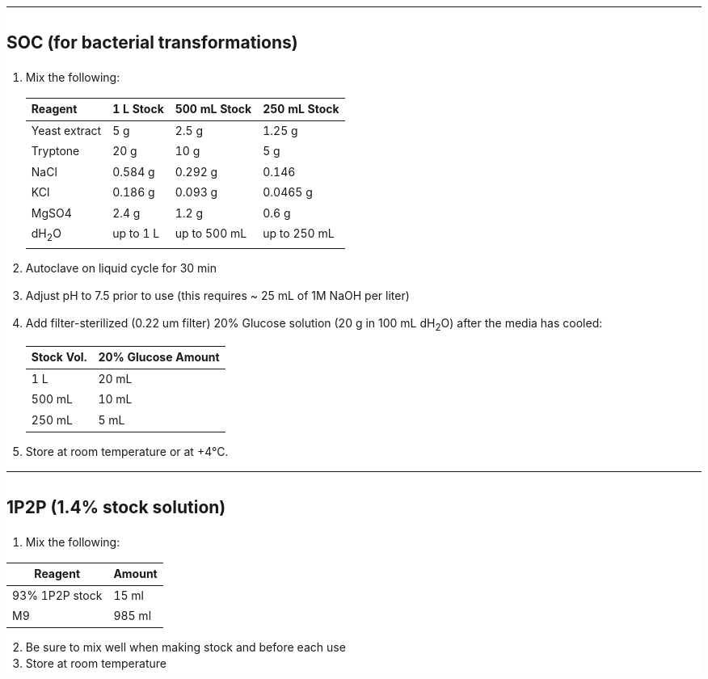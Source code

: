 
---
## SOC (for bacterial transformations)

1. Mix the following:

    | Reagent | 1 L Stock | 500 mL Stock | 250 mL Stock |
    |----------|--------|-------------|--------------|
    Yeast extract	| 5 g | 2.5 g | 1.25 g |
    Tryptone	| 20 g | 10 g | 5 g |
    NaCl	| 0.584 g | 0.292 g | 0.146 |
    KCl	| 0.186 g | 0.093 g | 0.0465 g |
    MgSO4	| 2.4 g | 1.2 g | 0.6 g |
    dH<sub>2</sub>O	| up to 1 L | up to 500 mL | up to 250 mL

2. Autoclave on liquid cycle for 30 min
3. Adjust pH to 7.5 prior to use (this requires ~ 25 mL of 1M NaOH per liter)
4. Add filter-sterilized (0.22 um filter) 20% Glucose solution (20 g in 100 mL dH<sub>2</sub>O) after the media has cooled:

    | Stock Vol. | 20% Glucose Amount |
    |------------|--------------------|
    | 1 L | 20 mL |
    | 500 mL | 10 mL |
    | 250 mL | 5 mL|
    
5. Store at room temperature or at +4°C.

---
## 1P2P (1.4% stock solution)

1. Mix the following:

  | Reagent | Amount |
  |----------|--------|
  93% 1P2P stock	| 15 ml
  M9	| 985 ml

2. Be sure to mix well when making stock and before each use
3. Store at room temperature 

